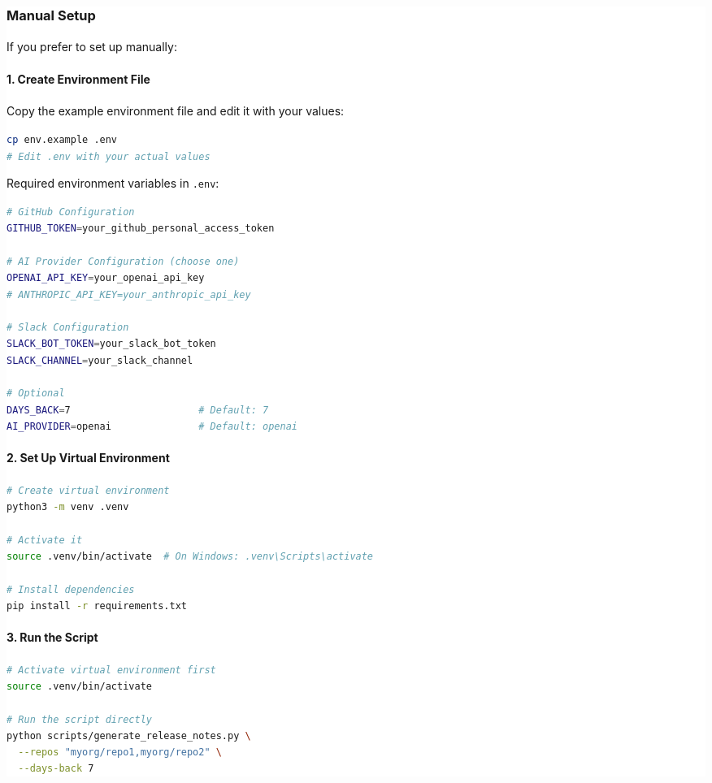 ### Manual Setup

If you prefer to set up manually:

#### 1. Create Environment File

Copy the example environment file and edit it with your values:

```bash
cp env.example .env
# Edit .env with your actual values
```

Required environment variables in `.env`:
```bash
# GitHub Configuration
GITHUB_TOKEN=your_github_personal_access_token

# AI Provider Configuration (choose one)
OPENAI_API_KEY=your_openai_api_key
# ANTHROPIC_API_KEY=your_anthropic_api_key

# Slack Configuration
SLACK_BOT_TOKEN=your_slack_bot_token
SLACK_CHANNEL=your_slack_channel

# Optional
DAYS_BACK=7                      # Default: 7
AI_PROVIDER=openai               # Default: openai
```

#### 2. Set Up Virtual Environment

```bash
# Create virtual environment
python3 -m venv .venv

# Activate it
source .venv/bin/activate  # On Windows: .venv\Scripts\activate

# Install dependencies
pip install -r requirements.txt
```

#### 3. Run the Script

```bash
# Activate virtual environment first
source .venv/bin/activate

# Run the script directly
python scripts/generate_release_notes.py \
  --repos "myorg/repo1,myorg/repo2" \
  --days-back 7
```
